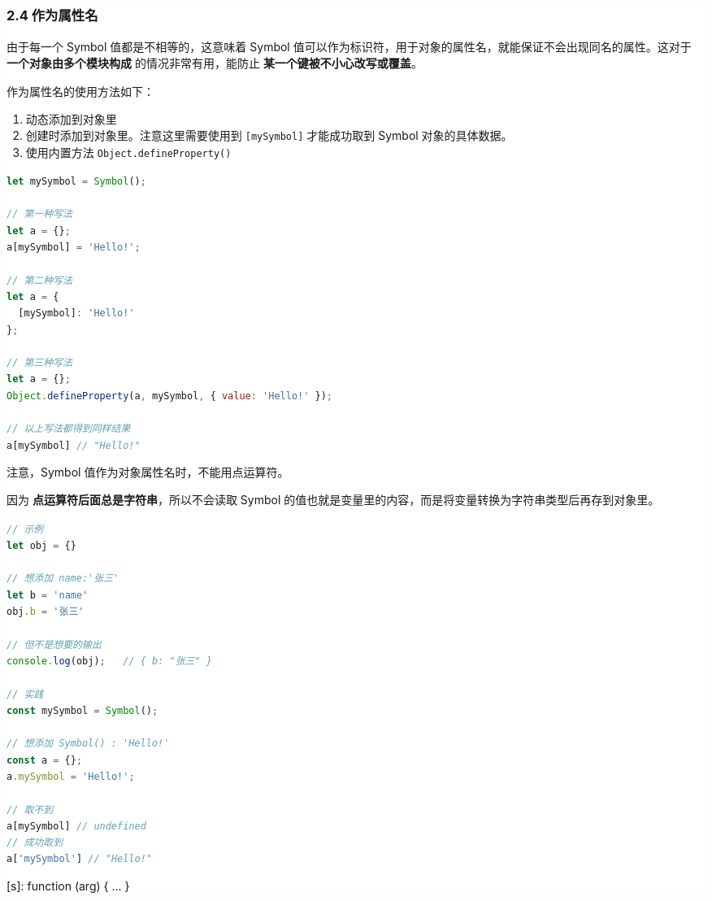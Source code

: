 ### 2.4 作为属性名

由于每一个 Symbol 值都是不相等的，这意味着 Symbol 值可以作为标识符，用于对象的属性名，就能保证不会出现同名的属性。这对于 **一个对象由多个模块构成** 的情况非常有用，能防止 **某一个键被不小心改写或覆盖**。

作为属性名的使用方法如下：

1. 动态添加到对象里
2. 创建时添加到对象里。注意这里需要使用到 `[mySymbol]` 才能成功取到 Symbol 对象的具体数据。
3. 使用内置方法 `Object.defineProperty()`

```js
let mySymbol = Symbol();

// 第一种写法
let a = {};
a[mySymbol] = 'Hello!';

// 第二种写法
let a = {
  [mySymbol]: 'Hello!'
};

// 第三种写法
let a = {};
Object.defineProperty(a, mySymbol, { value: 'Hello!' });

// 以上写法都得到同样结果
a[mySymbol] // "Hello!"
```

注意，Symbol 值作为对象属性名时，不能用点运算符。

因为 **点运算符后面总是字符串**，所以不会读取 Symbol 的值也就是变量里的内容，而是将变量转换为字符串类型后再存到对象里。

```js
// 示例
let obj = {}

// 想添加 name:'张三'
let b = 'name'
obj.b = '张三'

// 但不是想要的输出
console.log(obj);	// { b: "张三" }

// 实践
const mySymbol = Symbol();

// 想添加 Symbol() : 'Hello!'
const a = {};
a.mySymbol = 'Hello!';

// 取不到
a[mySymbol] // undefined
// 成功取到
a['mySymbol'] // "Hello!"
```


  [s]: function (arg) { ... }
